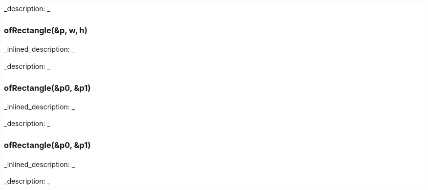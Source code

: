 



_description: _









### ofRectangle(&p, w, h)



_inlined_description: _







_description: _









### ofRectangle(&p0, &p1)



_inlined_description: _







_description: _









### ofRectangle(&p0, &p1)



_inlined_description: _







_description: _









